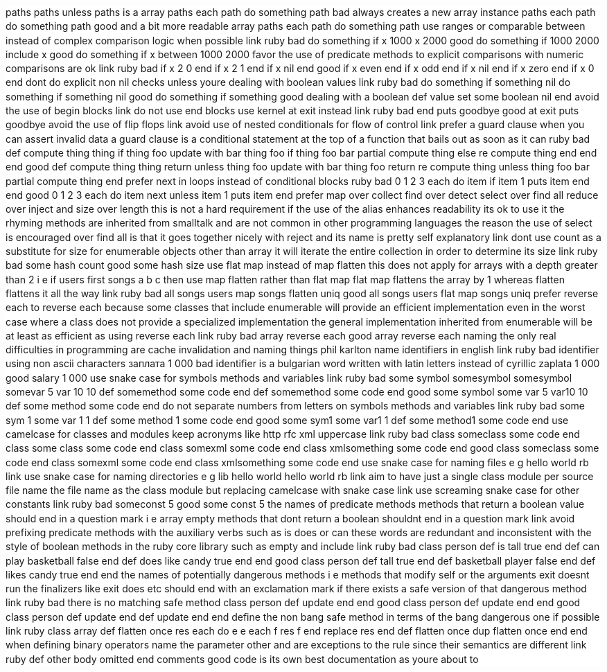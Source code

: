 paths paths unless paths is a array paths each path do something path bad always creates a new array instance paths each path do something path good and a bit more readable array paths each path do something path use ranges or comparable between instead of complex comparison logic when possible link ruby bad do something if x 1000 x 2000 good do something if 1000 2000 include x good do something if x between 1000 2000 favor the use of predicate methods to explicit comparisons with numeric comparisons are ok link ruby bad if x 2 0 end if x 2 1 end if x nil end good if x even end if x odd end if x nil end if x zero end if x 0 end dont do explicit non nil checks unless youre dealing with boolean values link ruby bad do something if something nil do something if something nil good do something if something good dealing with a boolean def value set some boolean nil end avoid the use of begin blocks link do not use end blocks use kernel at exit instead link ruby bad end puts goodbye good at exit puts goodbye avoid the use of flip flops link avoid use of nested conditionals for flow of control link prefer a guard clause when you can assert invalid data a guard clause is a conditional statement at the top of a function that bails out as soon as it can ruby bad def compute thing thing if thing foo update with bar thing foo if thing foo bar partial compute thing else re compute thing end end end good def compute thing thing return unless thing foo update with bar thing foo return re compute thing unless thing foo bar partial compute thing end prefer next in loops instead of conditional blocks ruby bad 0 1 2 3 each do item if item 1 puts item end end good 0 1 2 3 each do item next unless item 1 puts item end prefer map over collect find over detect select over find all reduce over inject and size over length this is not a hard requirement if the use of the alias enhances readability its ok to use it the rhyming methods are inherited from smalltalk and are not common in other programming languages the reason the use of select is encouraged over find all is that it goes together nicely with reject and its name is pretty self explanatory link dont use count as a substitute for size for enumerable objects other than array it will iterate the entire collection in order to determine its size link ruby bad some hash count good some hash size use flat map instead of map flatten this does not apply for arrays with a depth greater than 2 i e if users first songs a b c then use map flatten rather than flat map flat map flattens the array by 1 whereas flatten flattens it all the way link ruby bad all songs users map songs flatten uniq good all songs users flat map songs uniq prefer reverse each to reverse each because some classes that include enumerable will provide an efficient implementation even in the worst case where a class does not provide a specialized implementation the general implementation inherited from enumerable will be at least as efficient as using reverse each link ruby bad array reverse each good array reverse each naming the only real difficulties in programming are cache invalidation and naming things phil karlton name identifiers in english link ruby bad identifier using non ascii characters заплата 1 000 bad identifier is a bulgarian word written with latin letters instead of cyrillic zaplata 1 000 good salary 1 000 use snake case for symbols methods and variables link ruby bad some symbol somesymbol somesymbol somevar 5 var 10 10 def somemethod some code end def somemethod some code end good some symbol some var 5 var10 10 def some method some code end do not separate numbers from letters on symbols methods and variables link ruby bad some sym 1 some var 1 1 def some method 1 some code end good some sym1 some var1 1 def some method1 some code end use camelcase for classes and modules keep acronyms like http rfc xml uppercase link ruby bad class someclass some code end class some class some code end class somexml some code end class xmlsomething some code end good class someclass some code end class somexml some code end class xmlsomething some code end use snake case for naming files e g hello world rb link use snake case for naming directories e g lib hello world hello world rb link aim to have just a single class module per source file name the file name as the class module but replacing camelcase with snake case link use screaming snake case for other constants link ruby bad someconst 5 good some const 5 the names of predicate methods methods that return a boolean value should end in a question mark i e array empty methods that dont return a boolean shouldnt end in a question mark link avoid prefixing predicate methods with the auxiliary verbs such as is does or can these words are redundant and inconsistent with the style of boolean methods in the ruby core library such as empty and include link ruby bad class person def is tall true end def can play basketball false end def does like candy true end end good class person def tall true end def basketball player false end def likes candy true end end the names of potentially dangerous methods i e methods that modify self or the arguments exit doesnt run the finalizers like exit does etc should end with an exclamation mark if there exists a safe version of that dangerous method link ruby bad there is no matching safe method class person def update end end good class person def update end end good class person def update end def update end end define the non bang safe method in terms of the bang dangerous one if possible link ruby class array def flatten once res each do e e each f res f end replace res end def flatten once dup flatten once end end when defining binary operators name the parameter other and are exceptions to the rule since their semantics are different link ruby def other body omitted end comments good code is its own best documentation as youre about to